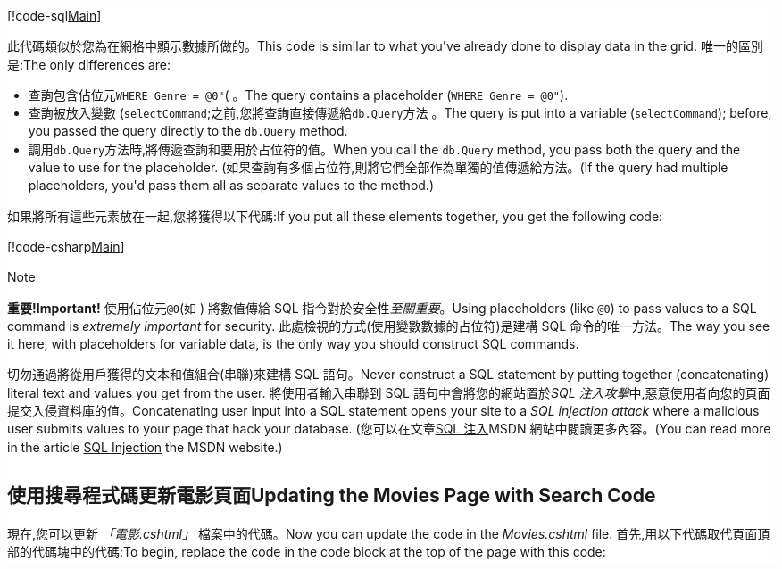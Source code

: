 [!code-sql[Main](form-basics/samples/sample4.sql)]

<span data-ttu-id="7e8a5-266">此代碼類似於您為在網格中顯示數據所做的。</span><span class="sxs-lookup"><span data-stu-id="7e8a5-266">This code is similar to what you've already done to display data in the grid.</span></span> <span data-ttu-id="7e8a5-267">唯一的區別是:</span><span class="sxs-lookup"><span data-stu-id="7e8a5-267">The only differences are:</span></span>

- <span data-ttu-id="7e8a5-268">查詢包含佔位元`WHERE Genre = @0"`( 。</span><span class="sxs-lookup"><span data-stu-id="7e8a5-268">The query contains a placeholder (`WHERE Genre = @0"`).</span></span>
- <span data-ttu-id="7e8a5-269">查詢被放入變數 (`selectCommand`;之前,您將查詢直接傳遞給`db.Query`方法 。</span><span class="sxs-lookup"><span data-stu-id="7e8a5-269">The query is put into a variable (`selectCommand`); before, you passed the query directly to the `db.Query` method.</span></span>
- <span data-ttu-id="7e8a5-270">調用`db.Query`方法時,將傳遞查詢和要用於占位符的值。</span><span class="sxs-lookup"><span data-stu-id="7e8a5-270">When you call the `db.Query` method, you pass both the query and the value to use for the placeholder.</span></span> <span data-ttu-id="7e8a5-271">(如果查詢有多個占位符,則將它們全部作為單獨的值傳遞給方法。</span><span class="sxs-lookup"><span data-stu-id="7e8a5-271">(If the query had multiple placeholders, you'd pass them all as separate values to the method.)</span></span>

<span data-ttu-id="7e8a5-272">如果將所有這些元素放在一起,您將獲得以下代碼:</span><span class="sxs-lookup"><span data-stu-id="7e8a5-272">If you put all these elements together, you get the following code:</span></span>

[!code-csharp[Main](form-basics/samples/sample5.cs)]

> [!NOTE] 
> 
> <span data-ttu-id="7e8a5-273">**重要!**</span><span class="sxs-lookup"><span data-stu-id="7e8a5-273">**Important!**</span></span> <span data-ttu-id="7e8a5-274">使用佔位元`@0`(如 ) 將數值傳給 SQL 指令對於安全性*至關重要*。</span><span class="sxs-lookup"><span data-stu-id="7e8a5-274">Using placeholders (like `@0`) to pass values to a SQL command is *extremely important* for security.</span></span> <span data-ttu-id="7e8a5-275">此處檢視的方式(使用變數數據的占位符)是建構 SQL 命令的唯一方法。</span><span class="sxs-lookup"><span data-stu-id="7e8a5-275">The way you see it here, with placeholders for variable data, is the only way you should construct SQL commands.</span></span>
> 
> <span data-ttu-id="7e8a5-276">切勿通過將從用戶獲得的文本和值組合(串聯)來建構 SQL 語句。</span><span class="sxs-lookup"><span data-stu-id="7e8a5-276">Never construct a SQL statement by putting together (concatenating) literal text and values you get from the user.</span></span> <span data-ttu-id="7e8a5-277">將使用者輸入串聯到 SQL 語句中會將您的網站置於*SQL 注入攻擊*中,惡意使用者向您的頁面提交入侵資料庫的值。</span><span class="sxs-lookup"><span data-stu-id="7e8a5-277">Concatenating user input into a SQL statement opens your site to a *SQL injection attack* where a malicious user submits values to your page that hack your database.</span></span> <span data-ttu-id="7e8a5-278">(您可以在文章[SQL 注入](https://msdn.microsoft.com/library/ms161953.aspx)MSDN 網站中閱讀更多內容。</span><span class="sxs-lookup"><span data-stu-id="7e8a5-278">(You can read more in the article [SQL Injection](https://msdn.microsoft.com/library/ms161953.aspx) the MSDN website.)</span></span>

## <a name="updating-the-movies-page-with-search-code"></a><span data-ttu-id="7e8a5-279">使用搜尋程式碼更新電影頁面</span><span class="sxs-lookup"><span data-stu-id="7e8a5-279">Updating the Movies Page with Search Code</span></span>

<span data-ttu-id="7e8a5-280">現在,您可以更新 *「電影.cshtml」* 檔案中的代碼。</span><span class="sxs-lookup"><span data-stu-id="7e8a5-280">Now you can update the code in the *Movies.cshtml* file.</span></span> <span data-ttu-id="7e8a5-281">首先,用以下代碼取代頁面頂部的代碼塊中的代碼:</span><span class="sxs-lookup"><span data-stu-id="7e8a5-281">To begin, replace the code in the code block at the top of the page with this code:</span></span>
